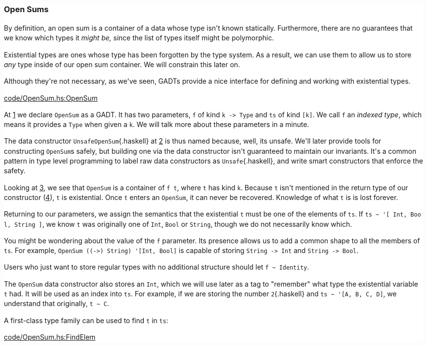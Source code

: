 
### Open Sums



By definition, an open sum is a container of a data whose type isn't known
statically. Furthermore, there are no guarantees that we know which types it
*might be,* since the list of types itself might be polymorphic.

Existential types are ones whose type has been forgotten by the type system. As a
result, we can use them to allow us to store *any* type inside of our open
sum container. We will constrain this later on.

Although they're not necessary, as we've seen, GADTs provide a nice interface
for defining and working with existential types.

[code/OpenSum.hs:OpenSum](Snip)

At [1](Ann) we declare `OpenSum` as a GADT. It has two parameters, `f`
of kind `k -> Type` and `ts` of kind `[k]`. We call `f` an
*indexed type*, which means it provides a `Type` when given a
`k`. We will talk more about these parameters in a minute.

The data constructor `UnsafeOpenSum`{.haskell} at [2](Ann) is thus named because, well,
its unsafe. We'll later provide tools for constructing `OpenSum`s safely, but
building one via the data constructor isn't guaranteed to maintain our
invariants. It's a common pattern in type level programming to label raw data
constructors as `Unsafe`{.haskell}, and write smart constructors that enforce the
safety.

Looking at [3](Ann), we see that `OpenSum` is a container of `f t`, where
`t` has kind `k`. Because `t` isn't mentioned in the return type of
our constructor ([4](Ann)), `t` is existential. Once `t` enters an
`OpenSum`, it can never be recovered. Knowledge of what `t` is is lost
forever.

Returning to our parameters, we assign the semantics that the existential `t`
must be one of the elements of `ts`. If `ts ~ '[ Int, Bool, String ]`,
we know `t` was originally one of `Int`, `Bool` or `String`, though
we do not necessarily know which.

You might be wondering about the value of the `f` parameter. Its presence
allows us to add a common shape to all the members of `ts`. For example,
`OpenSum ((->) String) '[Int, Bool]` is capable of storing `String -> Int`
and `String -> Bool`.

Users who just want to store regular types with no additional structure should
let `f ~ Identity`.

The `OpenSum` data constructor also stores an `Int`, which we will use
later as a tag to "remember" what type the existential variable `t` had. It
will be used as an index into `ts`. For example, if we are storing the number
`2`{.haskell} and `ts ~ '[A, B, C, D]`, we understand that originally, `t
~ C`.

A first-class type family can be used to find `t` in `ts`:

[code/OpenSum.hs:FindElem](Snip)
